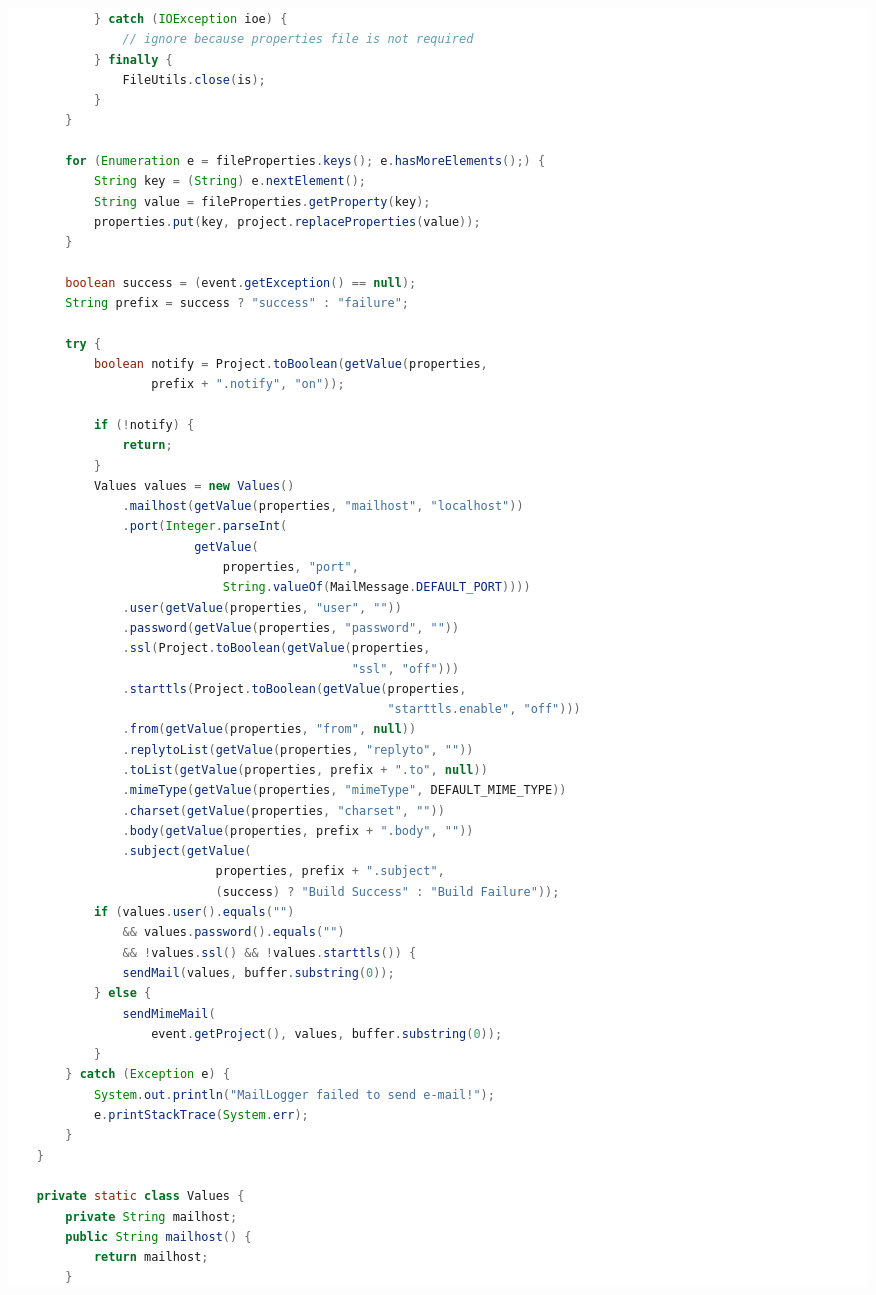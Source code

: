 ```java
            } catch (IOException ioe) {
                // ignore because properties file is not required
            } finally {
                FileUtils.close(is);
            }
        }

        for (Enumeration e = fileProperties.keys(); e.hasMoreElements();) {
            String key = (String) e.nextElement();
            String value = fileProperties.getProperty(key);
            properties.put(key, project.replaceProperties(value));
        }

        boolean success = (event.getException() == null);
        String prefix = success ? "success" : "failure";

        try {
            boolean notify = Project.toBoolean(getValue(properties,
                    prefix + ".notify", "on"));

            if (!notify) {
                return;
            }
            Values values = new Values()
                .mailhost(getValue(properties, "mailhost", "localhost"))
                .port(Integer.parseInt(
                          getValue(
                              properties, "port",
                              String.valueOf(MailMessage.DEFAULT_PORT))))
                .user(getValue(properties, "user", ""))
                .password(getValue(properties, "password", ""))
                .ssl(Project.toBoolean(getValue(properties,
                                                "ssl", "off")))
                .starttls(Project.toBoolean(getValue(properties,
                                                     "starttls.enable", "off")))
                .from(getValue(properties, "from", null))
                .replytoList(getValue(properties, "replyto", ""))
                .toList(getValue(properties, prefix + ".to", null))
                .mimeType(getValue(properties, "mimeType", DEFAULT_MIME_TYPE))
                .charset(getValue(properties, "charset", ""))
                .body(getValue(properties, prefix + ".body", ""))
                .subject(getValue(
                             properties, prefix + ".subject",
                             (success) ? "Build Success" : "Build Failure"));
            if (values.user().equals("")
                && values.password().equals("")
                && !values.ssl() && !values.starttls()) {
                sendMail(values, buffer.substring(0));
            } else {
                sendMimeMail(
                    event.getProject(), values, buffer.substring(0));
            }
        } catch (Exception e) {
            System.out.println("MailLogger failed to send e-mail!");
            e.printStackTrace(System.err);
        }
    }

    private static class Values {
        private String mailhost;
        public String mailhost() {
            return mailhost;
        }
```